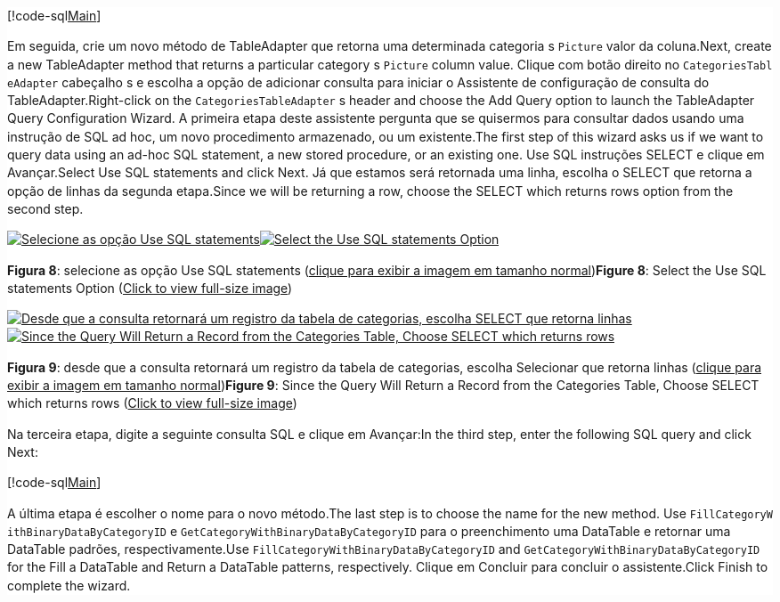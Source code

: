 
[!code-sql[Main](uploading-files-vb/samples/sample2.sql)]

<span data-ttu-id="e6c6f-224">Em seguida, crie um novo método de TableAdapter que retorna uma determinada categoria s `Picture` valor da coluna.</span><span class="sxs-lookup"><span data-stu-id="e6c6f-224">Next, create a new TableAdapter method that returns a particular category s `Picture` column value.</span></span> <span data-ttu-id="e6c6f-225">Clique com botão direito no `CategoriesTableAdapter` cabeçalho s e escolha a opção de adicionar consulta para iniciar o Assistente de configuração de consulta do TableAdapter.</span><span class="sxs-lookup"><span data-stu-id="e6c6f-225">Right-click on the `CategoriesTableAdapter` s header and choose the Add Query option to launch the TableAdapter Query Configuration Wizard.</span></span> <span data-ttu-id="e6c6f-226">A primeira etapa deste assistente pergunta que se quisermos para consultar dados usando uma instrução de SQL ad hoc, um novo procedimento armazenado, ou um existente.</span><span class="sxs-lookup"><span data-stu-id="e6c6f-226">The first step of this wizard asks us if we want to query data using an ad-hoc SQL statement, a new stored procedure, or an existing one.</span></span> <span data-ttu-id="e6c6f-227">Use SQL instruções SELECT e clique em Avançar.</span><span class="sxs-lookup"><span data-stu-id="e6c6f-227">Select Use SQL statements and click Next.</span></span> <span data-ttu-id="e6c6f-228">Já que estamos será retornada uma linha, escolha o SELECT que retorna a opção de linhas da segunda etapa.</span><span class="sxs-lookup"><span data-stu-id="e6c6f-228">Since we will be returning a row, choose the SELECT which returns rows option from the second step.</span></span>


<span data-ttu-id="e6c6f-229">[![Selecione as opção Use SQL statements](uploading-files-vb/_static/image8.gif)](uploading-files-vb/_static/image11.png)</span><span class="sxs-lookup"><span data-stu-id="e6c6f-229">[![Select the Use SQL statements Option](uploading-files-vb/_static/image8.gif)](uploading-files-vb/_static/image11.png)</span></span>

<span data-ttu-id="e6c6f-230">**Figura 8**: selecione as opção Use SQL statements ([clique para exibir a imagem em tamanho normal](uploading-files-vb/_static/image12.png))</span><span class="sxs-lookup"><span data-stu-id="e6c6f-230">**Figure 8**: Select the Use SQL statements Option ([Click to view full-size image](uploading-files-vb/_static/image12.png))</span></span>


<span data-ttu-id="e6c6f-231">[![Desde que a consulta retornará um registro da tabela de categorias, escolha SELECT que retorna linhas](uploading-files-vb/_static/image9.gif)](uploading-files-vb/_static/image13.png)</span><span class="sxs-lookup"><span data-stu-id="e6c6f-231">[![Since the Query Will Return a Record from the Categories Table, Choose SELECT which returns rows](uploading-files-vb/_static/image9.gif)](uploading-files-vb/_static/image13.png)</span></span>

<span data-ttu-id="e6c6f-232">**Figura 9**: desde que a consulta retornará um registro da tabela de categorias, escolha Selecionar que retorna linhas ([clique para exibir a imagem em tamanho normal](uploading-files-vb/_static/image14.png))</span><span class="sxs-lookup"><span data-stu-id="e6c6f-232">**Figure 9**: Since the Query Will Return a Record from the Categories Table, Choose SELECT which returns rows ([Click to view full-size image](uploading-files-vb/_static/image14.png))</span></span>


<span data-ttu-id="e6c6f-233">Na terceira etapa, digite a seguinte consulta SQL e clique em Avançar:</span><span class="sxs-lookup"><span data-stu-id="e6c6f-233">In the third step, enter the following SQL query and click Next:</span></span>


[!code-sql[Main](uploading-files-vb/samples/sample3.sql)]

<span data-ttu-id="e6c6f-234">A última etapa é escolher o nome para o novo método.</span><span class="sxs-lookup"><span data-stu-id="e6c6f-234">The last step is to choose the name for the new method.</span></span> <span data-ttu-id="e6c6f-235">Use `FillCategoryWithBinaryDataByCategoryID` e `GetCategoryWithBinaryDataByCategoryID` para o preenchimento uma DataTable e retornar uma DataTable padrões, respectivamente.</span><span class="sxs-lookup"><span data-stu-id="e6c6f-235">Use `FillCategoryWithBinaryDataByCategoryID` and `GetCategoryWithBinaryDataByCategoryID` for the Fill a DataTable and Return a DataTable patterns, respectively.</span></span> <span data-ttu-id="e6c6f-236">Clique em Concluir para concluir o assistente.</span><span class="sxs-lookup"><span data-stu-id="e6c6f-236">Click Finish to complete the wizard.</span></span>
